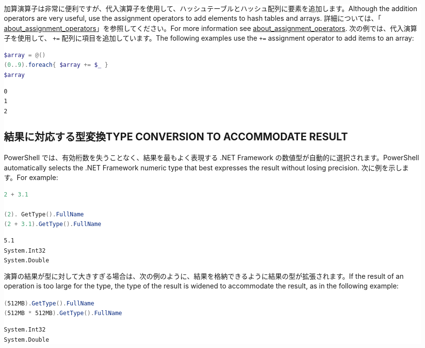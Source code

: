 <span data-ttu-id="97496-222">加算演算子は非常に便利ですが、代入演算子を使用して、ハッシュテーブルとハッシュ配列に要素を追加します。</span><span class="sxs-lookup"><span data-stu-id="97496-222">Although the addition operators are very useful, use the assignment operators to add elements to hash tables and arrays.</span></span> <span data-ttu-id="97496-223">詳細については、「 [about_assignment_operators](about_Assignment_Operators.md)」を参照してください。</span><span class="sxs-lookup"><span data-stu-id="97496-223">For more information see [about_assignment_operators](about_Assignment_Operators.md).</span></span> <span data-ttu-id="97496-224">次の例では、代入演算子を使用して、 `+=` 配列に項目を追加しています。</span><span class="sxs-lookup"><span data-stu-id="97496-224">The following examples use the `+=` assignment operator to add items to an array:</span></span>

```powershell
$array = @()
(0..9).foreach{ $array += $_ }
$array
```

```output
0
1
2
```

## <a name="type-conversion-to-accommodate-result"></a><span data-ttu-id="97496-225">結果に対応する型変換</span><span class="sxs-lookup"><span data-stu-id="97496-225">TYPE CONVERSION TO ACCOMMODATE RESULT</span></span>

<span data-ttu-id="97496-226">PowerShell では、有効桁数を失うことなく、結果を最もよく表現する .NET Framework の数値型が自動的に選択されます。</span><span class="sxs-lookup"><span data-stu-id="97496-226">PowerShell automatically selects the .NET Framework numeric type that best expresses the result without losing precision.</span></span> <span data-ttu-id="97496-227">次に例を示します。</span><span class="sxs-lookup"><span data-stu-id="97496-227">For example:</span></span>

```powershell
2 + 3.1

(2). GetType().FullName
(2 + 3.1).GetType().FullName
```

```output
5.1
System.Int32
System.Double
```

<span data-ttu-id="97496-228">演算の結果が型に対して大きすぎる場合は、次の例のように、結果を格納できるように結果の型が拡張されます。</span><span class="sxs-lookup"><span data-stu-id="97496-228">If the result of an operation is too large for the type, the type of the result is widened to accommodate the result, as in the following example:</span></span>

```powershell
(512MB).GetType().FullName
(512MB * 512MB).GetType().FullName
```

```output
System.Int32
System.Double
```
